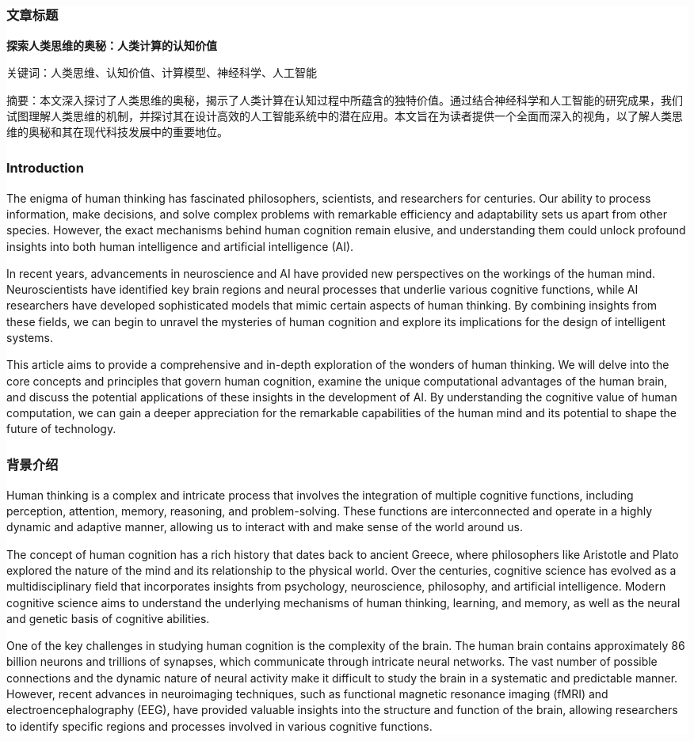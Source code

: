                  

### 文章标题

**探索人类思维的奥秘：人类计算的认知价值**

关键词：人类思维、认知价值、计算模型、神经科学、人工智能

摘要：本文深入探讨了人类思维的奥秘，揭示了人类计算在认知过程中所蕴含的独特价值。通过结合神经科学和人工智能的研究成果，我们试图理解人类思维的机制，并探讨其在设计高效的人工智能系统中的潜在应用。本文旨在为读者提供一个全面而深入的视角，以了解人类思维的奥秘和其在现代科技发展中的重要地位。

### Introduction

The enigma of human thinking has fascinated philosophers, scientists, and researchers for centuries. Our ability to process information, make decisions, and solve complex problems with remarkable efficiency and adaptability sets us apart from other species. However, the exact mechanisms behind human cognition remain elusive, and understanding them could unlock profound insights into both human intelligence and artificial intelligence (AI).

In recent years, advancements in neuroscience and AI have provided new perspectives on the workings of the human mind. Neuroscientists have identified key brain regions and neural processes that underlie various cognitive functions, while AI researchers have developed sophisticated models that mimic certain aspects of human thinking. By combining insights from these fields, we can begin to unravel the mysteries of human cognition and explore its implications for the design of intelligent systems.

This article aims to provide a comprehensive and in-depth exploration of the wonders of human thinking. We will delve into the core concepts and principles that govern human cognition, examine the unique computational advantages of the human brain, and discuss the potential applications of these insights in the development of AI. By understanding the cognitive value of human computation, we can gain a deeper appreciation for the remarkable capabilities of the human mind and its potential to shape the future of technology.

### 背景介绍

Human thinking is a complex and intricate process that involves the integration of multiple cognitive functions, including perception, attention, memory, reasoning, and problem-solving. These functions are interconnected and operate in a highly dynamic and adaptive manner, allowing us to interact with and make sense of the world around us.

The concept of human cognition has a rich history that dates back to ancient Greece, where philosophers like Aristotle and Plato explored the nature of the mind and its relationship to the physical world. Over the centuries, cognitive science has evolved as a multidisciplinary field that incorporates insights from psychology, neuroscience, philosophy, and artificial intelligence. Modern cognitive science aims to understand the underlying mechanisms of human thinking, learning, and memory, as well as the neural and genetic basis of cognitive abilities.

One of the key challenges in studying human cognition is the complexity of the brain. The human brain contains approximately 86 billion neurons and trillions of synapses, which communicate through intricate neural networks. The vast number of possible connections and the dynamic nature of neural activity make it difficult to study the brain in a systematic and predictable manner. However, recent advances in neuroimaging techniques, such as functional magnetic resonance imaging (fMRI) and electroencephalography (EEG), have provided valuable insights into the structure and function of the brain, allowing researchers to identify specific regions and processes involved in various cognitive functions.
